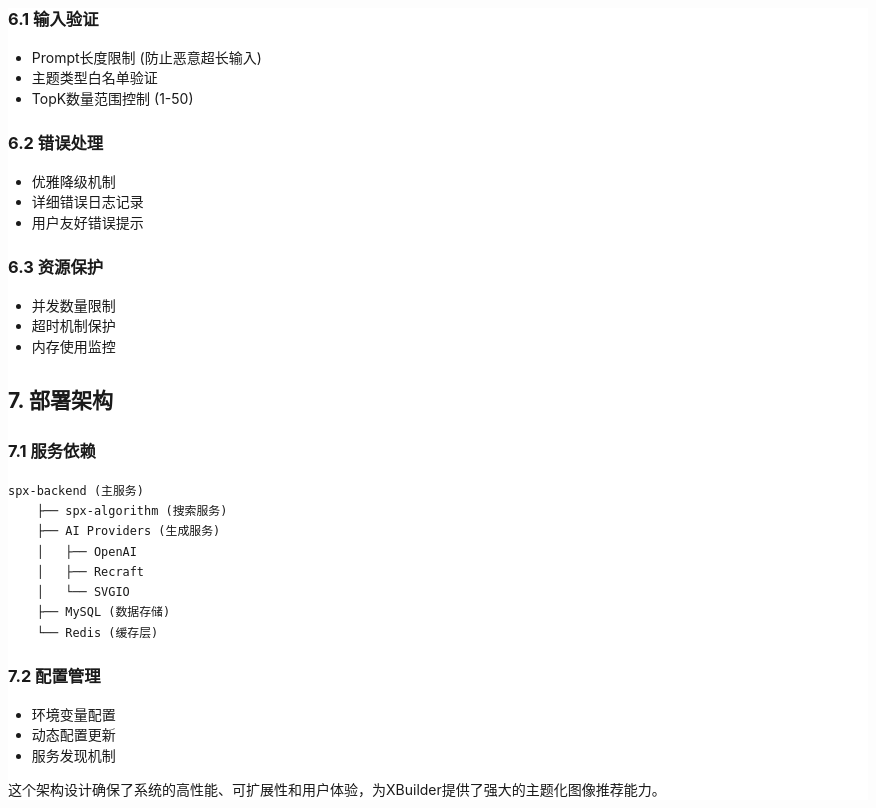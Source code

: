 ### 6.1 输入验证
- Prompt长度限制 (防止恶意超长输入)
- 主题类型白名单验证
- TopK数量范围控制 (1-50)

### 6.2 错误处理
- 优雅降级机制
- 详细错误日志记录
- 用户友好错误提示

### 6.3 资源保护
- 并发数量限制
- 超时机制保护
- 内存使用监控

## 7. 部署架构

### 7.1 服务依赖
```
spx-backend (主服务)
    ├── spx-algorithm (搜索服务)
    ├── AI Providers (生成服务)
    │   ├── OpenAI
    │   ├── Recraft  
    │   └── SVGIO
    ├── MySQL (数据存储)
    └── Redis (缓存层)
```

### 7.2 配置管理
- 环境变量配置
- 动态配置更新
- 服务发现机制

这个架构设计确保了系统的高性能、可扩展性和用户体验，为XBuilder提供了强大的主题化图像推荐能力。
